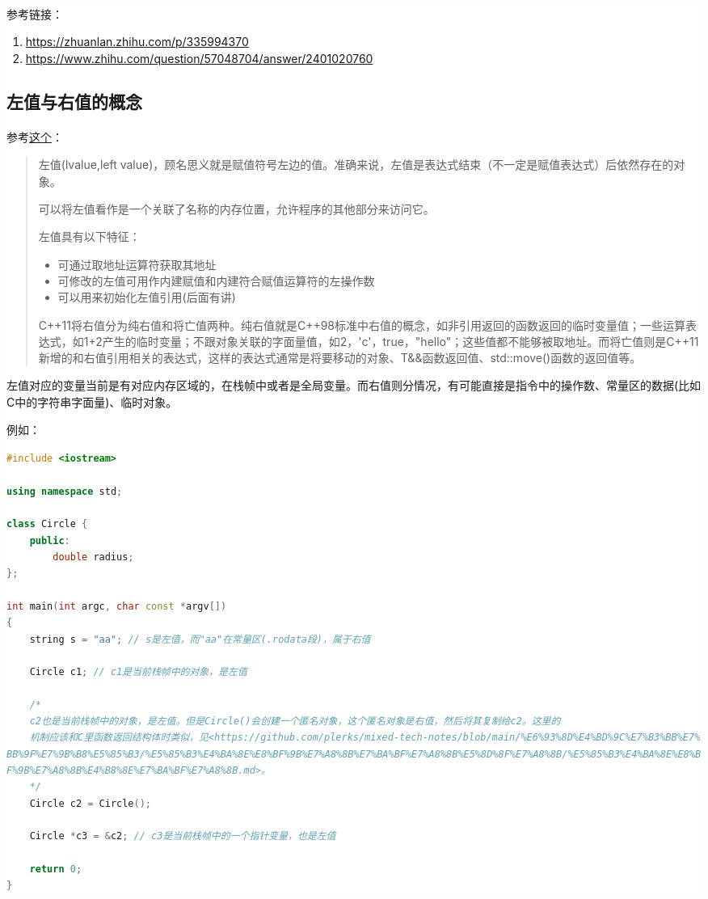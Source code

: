 参考链接：
1. https://zhuanlan.zhihu.com/p/335994370
2. https://www.zhihu.com/question/57048704/answer/2401020760

## 左值与右值的概念
参考[这个](https://www.zhihu.com/question/57048704/answer/2401020760)：
> 左值(lvalue,left value)，顾名思义就是赋值符号左边的值。准确来说，左值是表达式结束（不一定是赋值表达式）后依然存在的对象。
> 
> 可以将左值看作是一个关联了名称的内存位置，允许程序的其他部分来访问它。
>
> 左值具有以下特征：
>
> * 可通过取地址运算符获取其地址
> * 可修改的左值可用作内建赋值和内建符合赋值运算符的左操作数
> * 可以用来初始化左值引用(后面有讲)
>
> C++11将右值分为纯右值和将亡值两种。纯右值就是C++98标准中右值的概念，如非引用返回的函数返回的临时变量值；一些运算表达式，如1+2产生的临时变量；不跟对象关联的字面量值，如2，'c'，true，"hello"；这些值都不能够被取地址。而将亡值则是C++11新增的和右值引用相关的表达式，这样的表达式通常是将要移动的对象、T&&函数返回值、std::move()函数的返回值等。

左值对应的变量当前是有对应内存区域的，在栈帧中或者是全局变量。而右值则分情况，有可能直接是指令中的操作数、常量区的数据(比如C中的字符串字面量)、临时对象。

例如：
```cpp
#include <iostream>

using namespace std;

class Circle {
    public:
        double radius;
};

int main(int argc, char const *argv[])
{
    string s = "aa"; // s是左值，而"aa"在常量区(.rodata段)，属于右值

    Circle c1; // c1是当前栈帧中的对象，是左值

    /*
    c2也是当前栈帧中的对象，是左值。但是Circle()会创建一个匿名对象，这个匿名对象是右值，然后将其复制给c2。这里的
    机制应该和C里函数返回结构体时类似，见<https://github.com/plerks/mixed-tech-notes/blob/main/%E6%93%8D%E4%BD%9C%E7%B3%BB%E7%BB%9F%E7%9B%B8%E5%85%B3/%E5%85%B3%E4%BA%8E%E8%BF%9B%E7%A8%8B%E7%BA%BF%E7%A8%8B%E5%8D%8F%E7%A8%8B/%E5%85%B3%E4%BA%8E%E8%BF%9B%E7%A8%8B%E4%B8%8E%E7%BA%BF%E7%A8%8B.md>。
    */
    Circle c2 = Circle();

    Circle *c3 = &c2; // c3是当前栈帧中的一个指针变量，也是左值

    return 0;
}
```
